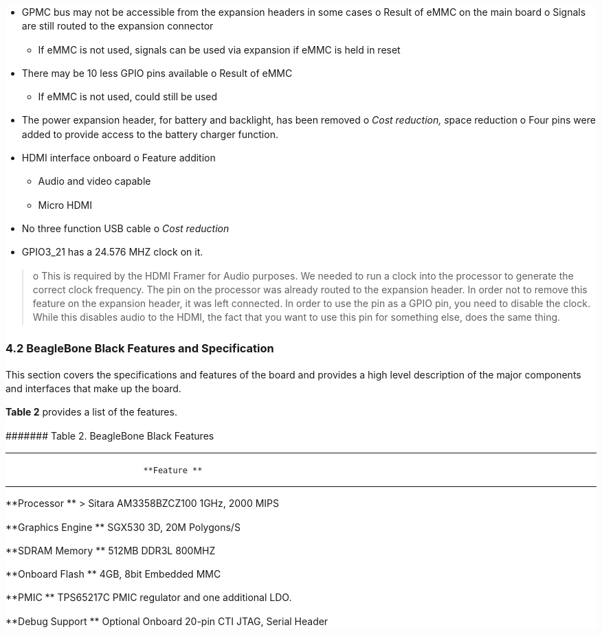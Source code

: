 -   GPMC bus may not be accessible from the expansion headers in some
    cases o Result of eMMC on the main board o Signals are still routed
    to the expansion connector

    -   If eMMC is not used, signals can be used via expansion if eMMC
        is held in reset

-   There may be 10 less GPIO pins available o Result of eMMC

    -   If eMMC is not used, could still be used

-   The power expansion header, for battery and backlight, has been
    removed o *Cost reduction, s*pace reduction o Four pins were added
    to provide access to the battery charger function.

-   HDMI interface onboard o Feature addition

    -   Audio and video capable

    -   Micro HDMI

-   No three function USB cable o *Cost reduction*

-   GPIO3\_21 has a 24.576 MHZ clock on it.

> o This is required by the HDMI Framer for Audio purposes. We needed to
> run a clock into the processor to generate the correct clock
> frequency. The pin on the processor was already routed to the
> expansion header. In order not to remove this feature on the expansion
> header, it was left connected. In order to use the pin as a GPIO pin,
> you need to disable the clock. While this disables audio to the HDMI,
> the fact that you want to use this pin for something else, does the
> same thing.

### 4.2 BeagleBone Black Features and Specification 

This section covers the specifications and features of the board and
provides a high level description of the major components and interfaces
that make up the board.

**Table 2** provides a list of the features.

#######  Table 2. BeagleBone Black Features 

  ---------------------------------------------------------------------------------------------------------------------------------------------------
                                **Feature **
  ----------------------------- --------------------------------------------------------------------------------------- -----------------------------
  **Processor **                > Sitara AM3358BZCZ100 1GHz, 2000 MIPS

  **Graphics Engine **          SGX530 3D, 20M Polygons/S

  **SDRAM Memory **             512MB DDR3L 800MHZ

  **Onboard Flash **            4GB, 8bit Embedded MMC

  **PMIC **                     TPS65217C PMIC regulator and one additional LDO.

  **Debug Support **            Optional Onboard 20-pin CTI JTAG, Serial Header
